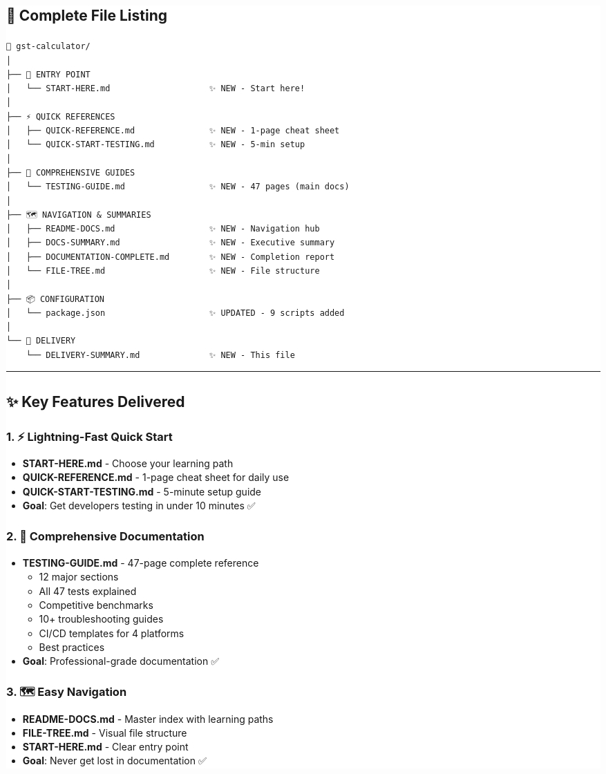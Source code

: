 
## 🎯 Complete File Listing

```
📁 gst-calculator/
│
├── 🎯 ENTRY POINT
│   └── START-HERE.md                    ✨ NEW - Start here!
│
├── ⚡ QUICK REFERENCES
│   ├── QUICK-REFERENCE.md               ✨ NEW - 1-page cheat sheet
│   └── QUICK-START-TESTING.md           ✨ NEW - 5-min setup
│
├── 📖 COMPREHENSIVE GUIDES
│   └── TESTING-GUIDE.md                 ✨ NEW - 47 pages (main docs)
│
├── 🗺️ NAVIGATION & SUMMARIES
│   ├── README-DOCS.md                   ✨ NEW - Navigation hub
│   ├── DOCS-SUMMARY.md                  ✨ NEW - Executive summary
│   ├── DOCUMENTATION-COMPLETE.md        ✨ NEW - Completion report
│   └── FILE-TREE.md                     ✨ NEW - File structure
│
├── 📦 CONFIGURATION
│   └── package.json                     ✨ UPDATED - 9 scripts added
│
└── 📝 DELIVERY
    └── DELIVERY-SUMMARY.md              ✨ NEW - This file
```

---

## ✨ Key Features Delivered

### 1. ⚡ Lightning-Fast Quick Start
- **START-HERE.md** - Choose your learning path
- **QUICK-REFERENCE.md** - 1-page cheat sheet for daily use
- **QUICK-START-TESTING.md** - 5-minute setup guide
- **Goal**: Get developers testing in under 10 minutes ✅

### 2. 📖 Comprehensive Documentation
- **TESTING-GUIDE.md** - 47-page complete reference
  - 12 major sections
  - All 47 tests explained
  - Competitive benchmarks
  - 10+ troubleshooting guides
  - CI/CD templates for 4 platforms
  - Best practices
- **Goal**: Professional-grade documentation ✅

### 3. 🗺️ Easy Navigation
- **README-DOCS.md** - Master index with learning paths
- **FILE-TREE.md** - Visual file structure
- **START-HERE.md** - Clear entry point
- **Goal**: Never get lost in documentation ✅
